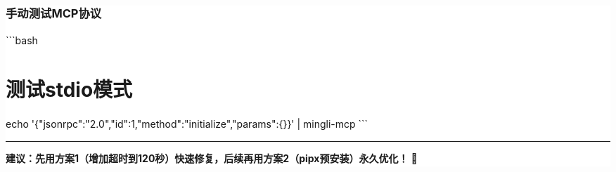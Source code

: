 ### 手动测试MCP协议

\`\`\`bash
# 测试stdio模式
echo '{"jsonrpc":"2.0","id":1,"method":"initialize","params":{}}' | mingli-mcp
\`\`\`

---

**建议：先用方案1（增加超时到120秒）快速修复，后续再用方案2（pipx预安装）永久优化！** 🚀
